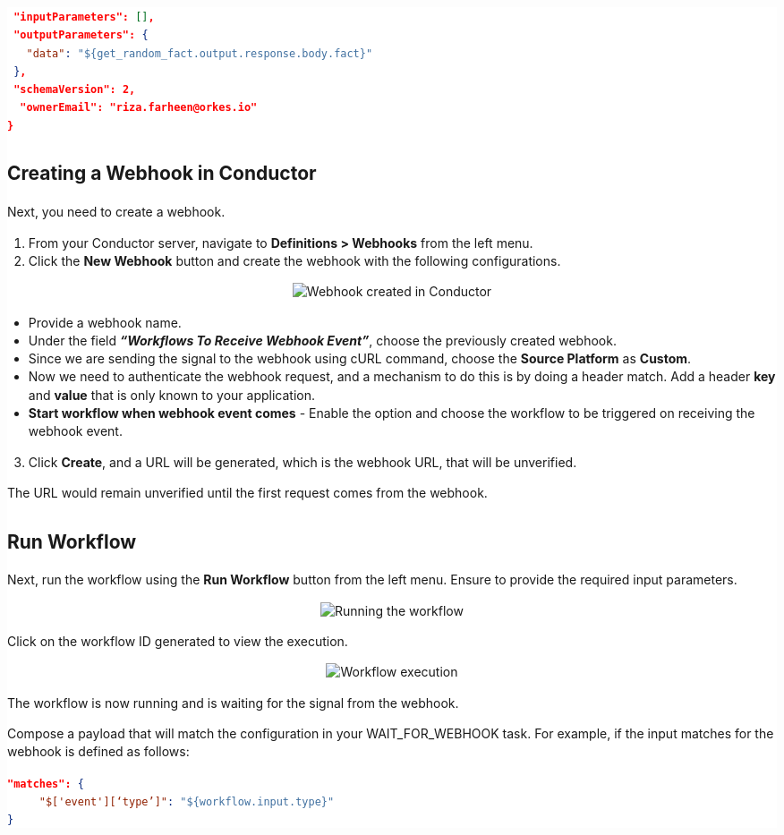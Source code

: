 ```json
 "inputParameters": [],
 "outputParameters": {
   "data": "${get_random_fact.output.response.body.fact}"
 },
 "schemaVersion": 2,
  "ownerEmail": "riza.farheen@orkes.io"
}
```

## Creating a Webhook in Conductor

Next, you need to create a webhook.

1. From your Conductor server, navigate to **Definitions > Webhooks** from the left menu.
2. Click the **New Webhook** button and create the webhook with the following configurations.

<p align="center"><img src="/content/img/sample-webhook-using-curl.png" alt="Webhook created in Conductor" width="70%" height="auto" style={{paddingBottom: 40, paddingTop: 40}} /></p>

- Provide a webhook name.
- Under the field **_“Workflows To Receive Webhook Event”_**, choose the previously created webhook.
- Since we are sending the signal to the webhook using cURL command, choose the **Source Platform** as **Custom**. 
- Now we need to authenticate the webhook request, and a mechanism to do this is by doing a header match. Add a header **key** and **value** that is only known to your application.
- **Start workflow when webhook event comes** - Enable the option and choose the workflow to be triggered on receiving the webhook event.

3. Click **Create**, and a URL will be generated, which is the webhook URL, that will be unverified.

The URL would remain unverified until the first request comes from the webhook.

## Run Workflow

Next, run the workflow using the **Run Workflow** button from the left menu. Ensure to provide the required input parameters.

<p align="center"><img src="/content/img/running-workflow-curl.png" alt="Running the workflow" width="100%" height="auto" style={{paddingBottom: 40, paddingTop: 40}} /></p>

Click on the workflow ID generated to view the execution.

<p align="center"><img src="/content/img/viewing-execution-curl.png" alt="Workflow execution" width="70%" height="auto" style={{paddingBottom: 40, paddingTop: 40}} /></p>

The workflow is now running and is waiting for the signal from the webhook.

Compose a payload that will match the configuration in your WAIT_FOR_WEBHOOK task. For example, if the input matches for the webhook is defined as follows:

```json
"matches": {
     "$['event'][‘type’]": "${workflow.input.type}"
}
```

